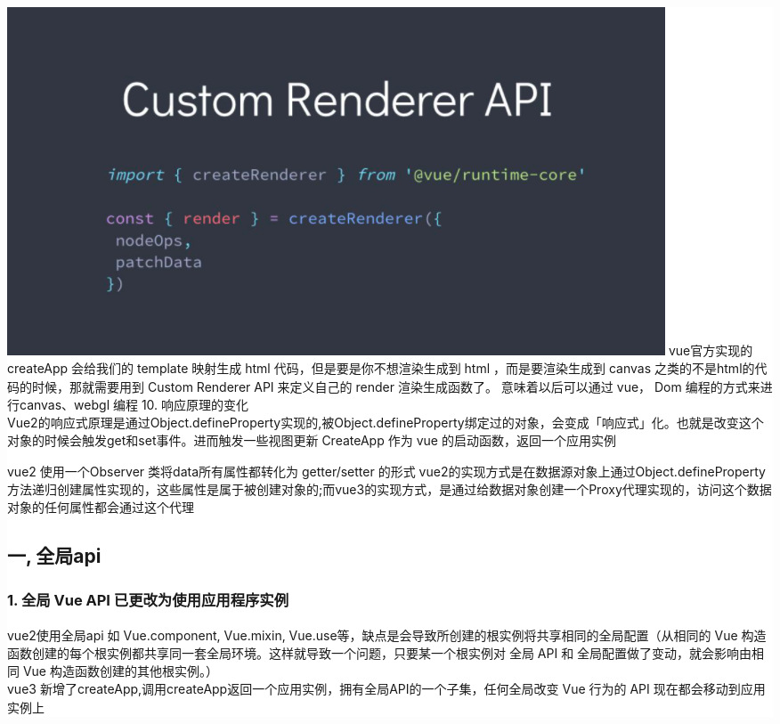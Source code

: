   ![CloseNative.png](img/CloseNative.png)
   vue官方实现的 createApp 会给我们的 template 映射生成 html 代码，但是要是你不想渲染生成到 html ，而是要渲染生成到 canvas 之类的不是html的代码的时候，那就需要用到 Custom Renderer API 来定义自己的 render 渲染生成函数了。
   意味着以后可以通过 vue， Dom 编程的方式来进行canvas、webgl 编程
10. 响应原理的变化   
Vue2的响应式原理是通过Object.defineProperty实现的,被Object.defineProperty绑定过的对象，会变成「响应式」化。也就是改变这个对象的时候会触发get和set事件。进而触发一些视图更新
CreateApp 作为 vue 的启动函数，返回一个应用实例

vue2 使用一个Observer 类将data所有属性都转化为 getter/setter 的形式
vue2的实现方式是在数据源对象上通过Object.defineProperty方法递归创建属性实现的，这些属性是属于被创建对象的;而vue3的实现方式，是通过给数据对象创建一个Proxy代理实现的，访问这个数据对象的任何属性都会通过这个代理


## 一, 全局api
### 1. 全局 Vue API 已更改为使用应用程序实例 
vue2使用全局api 如 Vue.component, Vue.mixin, Vue.use等，缺点是会导致所创建的根实例将共享相同的全局配置（从相同的 Vue 构造函数创建的每个根实例都共享同一套全局环境。这样就导致一个问题，只要某一个根实例对 全局 API 和 全局配置做了变动，就会影响由相同 Vue 构造函数创建的其他根实例。）   
vue3 新增了createApp,调用createApp返回一个应用实例，拥有全局API的一个子集，任何全局改变 Vue 行为的 API 现在都会移动到应用实例上  